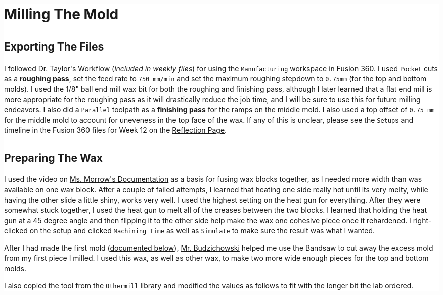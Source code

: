 # Milling The Mold

## Exporting The Files

I followed Dr. Taylor's Workflow (*included in weekly files*) for using the `Manufacturing` workspace in Fusion 360. I used `Pocket` cuts as a **roughing pass**, set the feed rate to `750 mm/min` and set the maximum roughing stepdown to `0.75mm` (for the top and bottom molds). I used the 1/8" ball end mill wax bit for both the roughing and finishing pass, although I later learned that a flat end mill is more appropriate for the roughing pass as it will drastically reduce the job time, and I will be sure to use this for future milling endeavors. I also did a `Parallel` toolpath as a **finishing pass** for the ramps on the middle mold. I also used a top offset of `0.75 mm` for the middle mold  to account for uneveness in the top face of the wax. If any of this is unclear, please see the `Setup`s and timeline in the Fusion 360 files for Week 12 on the [Reflection Page](https://fabacademy.org/2023/labs/charlotte/students/adam-stone/lessons/week12/week12-reflection/). 

## Preparing The Wax

I used the video on [Ms. Morrow's Documentation](https://fabacademy.org/2022/labs/charlotte/students/barbara-morrow/assignments/week09a/#milling-the-mold) as a basis for fusing wax blocks together, as I needed more width than was available on one wax block. After a couple of failed attempts, I learned that heating one side really hot until its very melty, while having the other slide a little shiny, works very well. I used the highest setting on the heat gun for everything. After they were somewhat stuck together, I used the heat gun to melt all of the creases between the two blocks. I learned that holding the heat gun at a 45 degree angle and then flipping it to the other side help make the wax one cohesive piece once it rehardened. I right-clicked on the setup and clicked `Machining Time` as well as `Simulate` to make sure the result was what I wanted.

<video src="../../../assets/images/stem/disability-forewarning-system/heat-fusion-timelapse.mp4" controls="controls" style="max-width: 730px;">
</video>

After I had made the first mold ([documented below](#top-mold)), [Mr. Budzichowski](https://fabacademy.org/2023/labs/charlotte/students/zack-budzichowski/) helped me use the Bandsaw to cut away the excess mold from my first piece I milled. I used this wax, as well as other wax, to make two more wide enough pieces for the top and bottom molds.

I also copied the tool from the `Othermill` library and modified the values as follows to fit with the longer bit the lab ordered.
